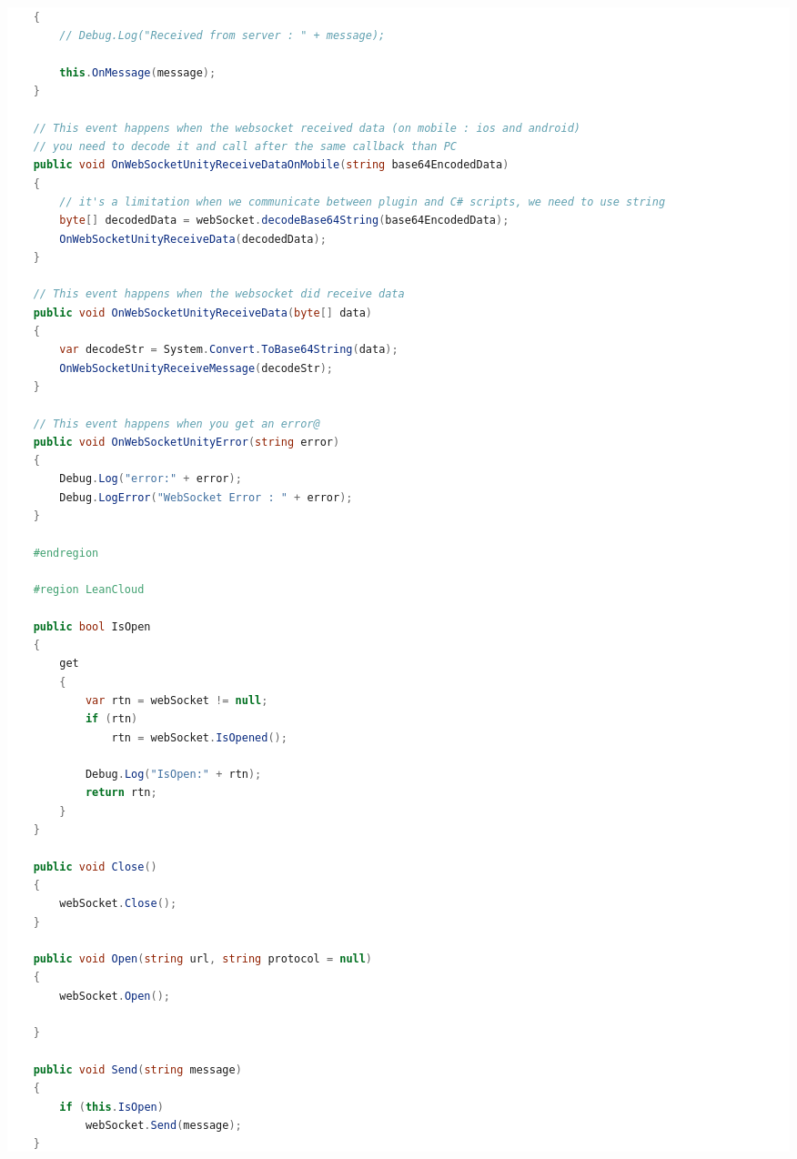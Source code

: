 ```cs
    {
        // Debug.Log("Received from server : " + message);

        this.OnMessage(message);
    }

    // This event happens when the websocket received data (on mobile : ios and android)
    // you need to decode it and call after the same callback than PC
    public void OnWebSocketUnityReceiveDataOnMobile(string base64EncodedData)
    {
        // it's a limitation when we communicate between plugin and C# scripts, we need to use string
        byte[] decodedData = webSocket.decodeBase64String(base64EncodedData);
        OnWebSocketUnityReceiveData(decodedData);
    }

    // This event happens when the websocket did receive data
    public void OnWebSocketUnityReceiveData(byte[] data)
    {
        var decodeStr = System.Convert.ToBase64String(data);
        OnWebSocketUnityReceiveMessage(decodeStr);
    }

    // This event happens when you get an error@
    public void OnWebSocketUnityError(string error)
    {
        Debug.Log("error:" + error);
        Debug.LogError("WebSocket Error : " + error);
    }

    #endregion

    #region LeanCloud

    public bool IsOpen
    {
        get
        {
            var rtn = webSocket != null;
            if (rtn)
                rtn = webSocket.IsOpened();

            Debug.Log("IsOpen:" + rtn);
            return rtn;
        }
    }

    public void Close()
    {
        webSocket.Close();
    }

    public void Open(string url, string protocol = null)
    {
        webSocket.Open();

    }

    public void Send(string message)
    {
        if (this.IsOpen)
            webSocket.Send(message);
    }
```